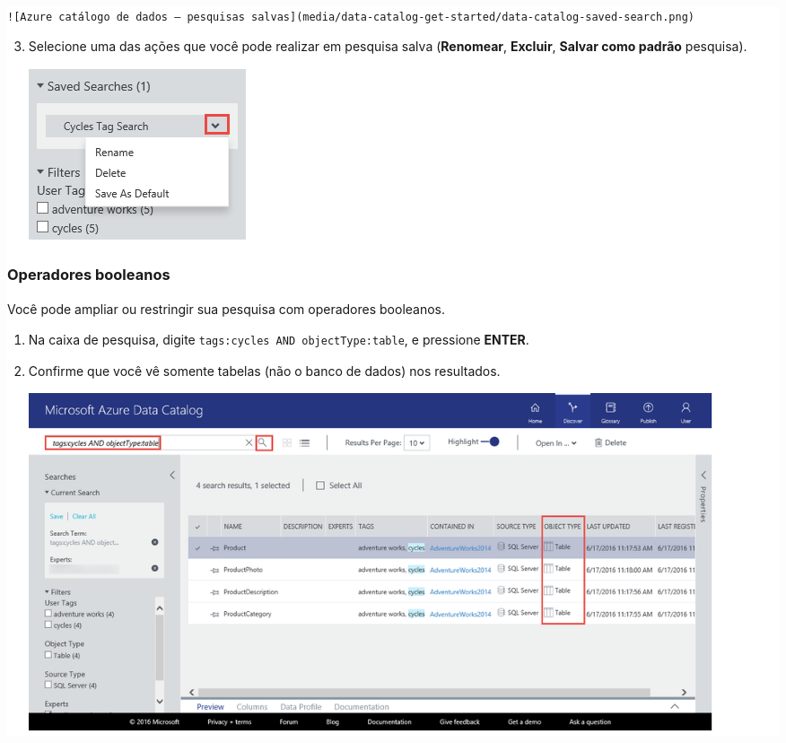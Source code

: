     ![Azure catálogo de dados – pesquisas salvas](media/data-catalog-get-started/data-catalog-saved-search.png)
3. Selecione uma das ações que você pode realizar em pesquisa salva (**Renomear**, **Excluir**, **Salvar como padrão** pesquisa).

    ![Azure catálogo de dados – salvo opções de pesquisa](media/data-catalog-get-started/data-catalog-saved-search-options.png)

### <a name="boolean-operators"></a>Operadores booleanos
Você pode ampliar ou restringir sua pesquisa com operadores booleanos.

1. Na caixa de pesquisa, digite `tags:cycles AND objectType:table`, e pressione **ENTER**.
2. Confirme que você vê somente tabelas (não o banco de dados) nos resultados.  

    ![Catálogo de dados do Azure – booliana operador na pesquisa](media/data-catalog-get-started/data-catalog-search-boolean-operator.png)
